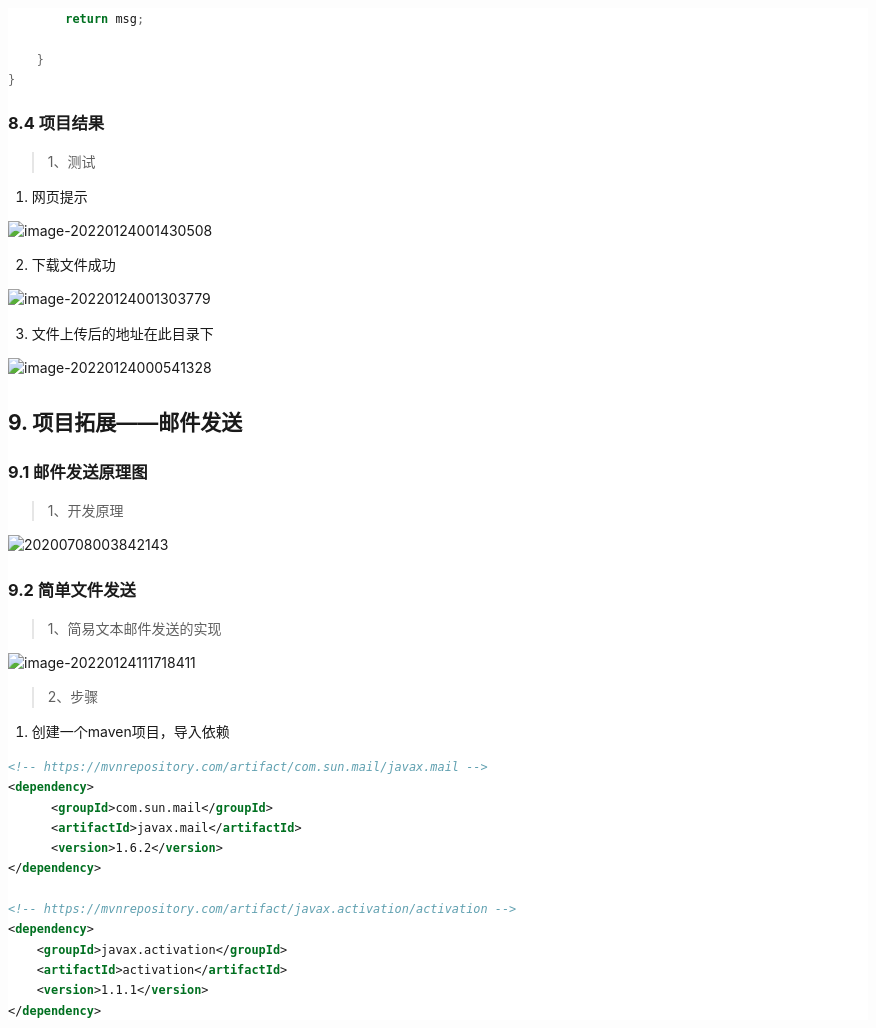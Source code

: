~~~java
        return msg;

    }
}
~~~



### 8.4 项目结果

> 1、测试

1. 网页提示

![image-20220124001430508](https://cocochimp-markdown-img.oss-cn-beijing.aliyuncs.com/16_Mybatis-plus/image-20220124001430508.png)

2. 下载文件成功

![image-20220124001303779](https://cocochimp-markdown-img.oss-cn-beijing.aliyuncs.com/16_Mybatis-plus/image-20220124001303779.png)

3. 文件上传后的地址在此目录下

![image-20220124000541328](https://cocochimp-markdown-img.oss-cn-beijing.aliyuncs.com/16_Mybatis-plus/image-20220124000541328.png)



## 9. 项目拓展——邮件发送

### 9.1 邮件发送原理图

> 1、开发原理

![20200708003842143](https://cocochimp-markdown-img.oss-cn-beijing.aliyuncs.com/16_Mybatis-plus/20200708003842143.png)



### 9.2 简单文件发送

> 1、简易文本邮件发送的实现

![image-20220124111718411](https://cocochimp-markdown-img.oss-cn-beijing.aliyuncs.com/16_Mybatis-plus/image-20220124111718411.png)

> 2、步骤

1. 创建一个maven项目，导入依赖

~~~xml
<!-- https://mvnrepository.com/artifact/com.sun.mail/javax.mail -->
<dependency>
      <groupId>com.sun.mail</groupId>
      <artifactId>javax.mail</artifactId>
      <version>1.6.2</version>
</dependency>

<!-- https://mvnrepository.com/artifact/javax.activation/activation -->
<dependency>
    <groupId>javax.activation</groupId>
    <artifactId>activation</artifactId>
    <version>1.1.1</version>
</dependency>
~~~
